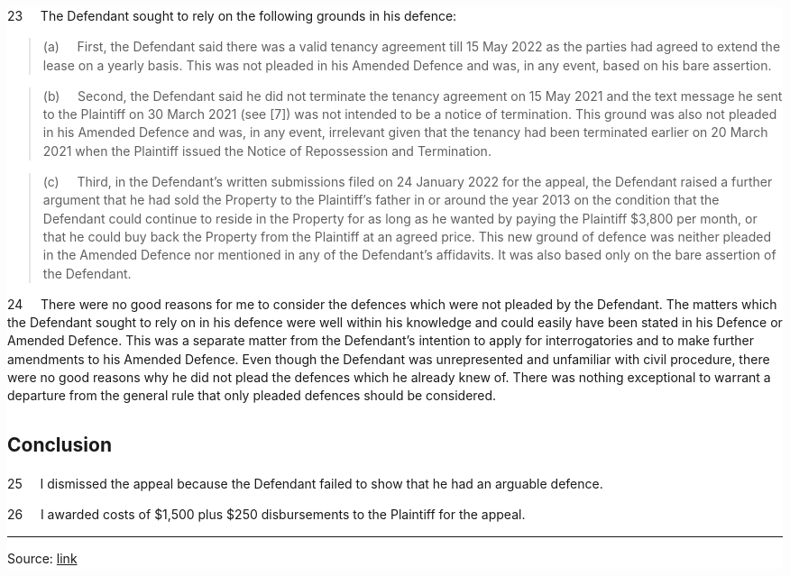 23     The Defendant sought to rely on the following grounds in his defence:

> (a)     First, the Defendant said there was a valid tenancy agreement till 15 May 2022 as the parties had agreed to extend the lease on a yearly basis. This was not pleaded in his Amended Defence and was, in any event, based on his bare assertion.

> (b)     Second, the Defendant said he did not terminate the tenancy agreement on 15 May 2021 and the text message he sent to the Plaintiff on 30 March 2021 (see \[7\]) was not intended to be a notice of termination. This ground was also not pleaded in his Amended Defence and was, in any event, irrelevant given that the tenancy had been terminated earlier on 20 March 2021 when the Plaintiff issued the Notice of Repossession and Termination.

> (c)     Third, in the Defendant’s written submissions filed on 24 January 2022 for the appeal, the Defendant raised a further argument that he had sold the Property to the Plaintiff’s father in or around the year 2013 on the condition that the Defendant could continue to reside in the Property for as long as he wanted by paying the Plaintiff $3,800 per month, or that he could buy back the Property from the Plaintiff at an agreed price. This new ground of defence was neither pleaded in the Amended Defence nor mentioned in any of the Defendant’s affidavits. It was also based only on the bare assertion of the Defendant.

24     There were no good reasons for me to consider the defences which were not pleaded by the Defendant. The matters which the Defendant sought to rely on in his defence were well within his knowledge and could easily have been stated in his Defence or Amended Defence. This was a separate matter from the Defendant’s intention to apply for interrogatories and to make further amendments to his Amended Defence. Even though the Defendant was unrepresented and unfamiliar with civil procedure, there were no good reasons why he did not plead the defences which he already knew of. There was nothing exceptional to warrant a departure from the general rule that only pleaded defences should be considered.

## Conclusion

25     I dismissed the appeal because the Defendant failed to show that he had an arguable defence.

26     I awarded costs of $1,500 plus $250 disbursements to the Plaintiff for the appeal.

* * *

[^1]: Affidavit of Loke Wei Sue dated 20 September 2021, p26

[^2]: SOC at \[9\]

[^3]: _Supra_, footnote 1.


Source: [link](https://www.lawnet.sg:443/lawnet/web/lawnet/free-resources?p_p_id=freeresources_WAR_lawnet3baseportlet&p_p_lifecycle=1&p_p_state=normal&p_p_mode=view&_freeresources_WAR_lawnet3baseportlet_action=openContentPage&_freeresources_WAR_lawnet3baseportlet_docId=%2FJudgment%2F27246-SSP.xml)